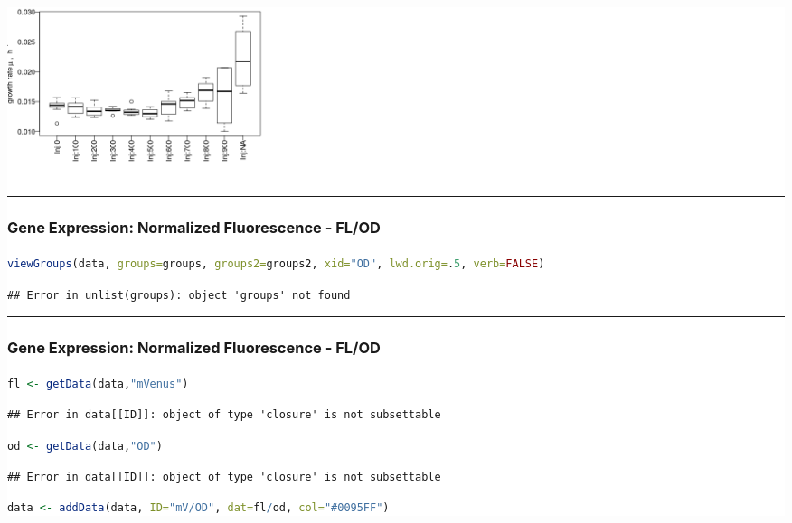 <img src="assets/img/Ecoli_20161014_OD_growthrates.png" height="190">



---
### Gene Expression: Normalized Fluorescence - FL/OD


```r
viewGroups(data, groups=groups, groups2=groups2, xid="OD", lwd.orig=.5, verb=FALSE)
```

```
## Error in unlist(groups): object 'groups' not found
```

---
### Gene Expression: Normalized Fluorescence  - FL/OD


```r
fl <- getData(data,"mVenus")
```

```
## Error in data[[ID]]: object of type 'closure' is not subsettable
```

```r
od <- getData(data,"OD")
```

```
## Error in data[[ID]]: object of type 'closure' is not subsettable
```

```r
data <- addData(data, ID="mV/OD", dat=fl/od, col="#0095FF")
```
